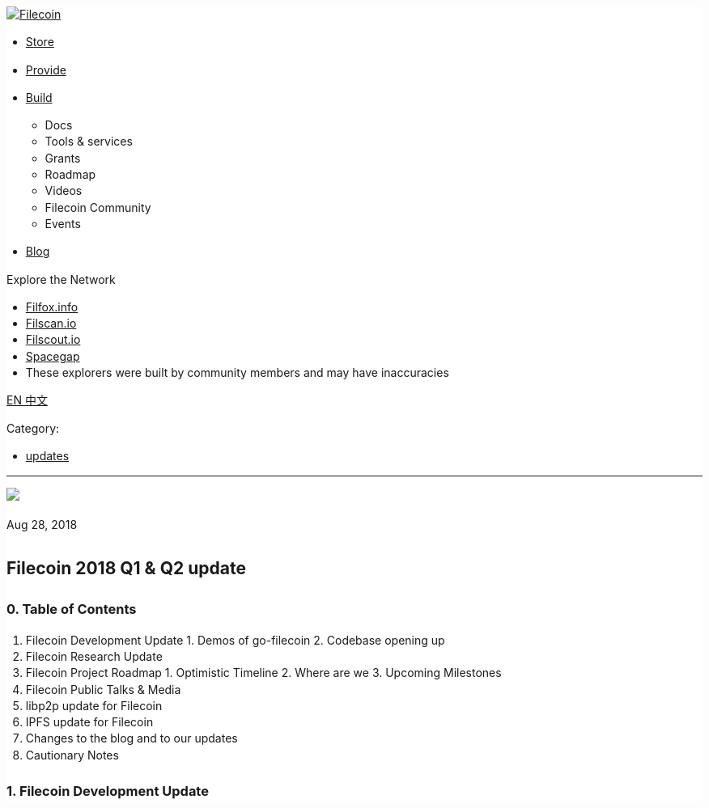 [ ![Filecoin](../../../images/filecoin-logo.svg) ](../../../)

  * [Store](../../../store/)
  * [Provide](../../../provide/)
  * [Build](../../../build/)

    * Docs
    * Tools & services
    * Grants
    * Roadmap
    * Videos
    * Filecoin Community
    * Events

  * [Blog](../../../blog/)

Explore the Network

  * [Filfox.info](https://filfox.info/en)
  * [Filscan.io](https://filscan.io/#/tipset/chain)
  * [Filscout.io](https://filscout.io/en/)
  * [Spacegap](https://spacegap.github.io)
  * These explorers were built by community members and may have inaccuracies

[ EN ](../../../en) [ 中文 ](../../../zh-cn)

Category:

  * [updates](../../../blog/updates)

  *   *   * 

![](../../../images/icons/social/share.svg)

Aug 28, 2018  

## Filecoin 2018 Q1 & Q2 update

### 0\. Table of Contents

  1. Filecoin Development Update 
    1. Demos of go-filecoin
    2. Codebase opening up
  2. Filecoin Research Update
  3. Filecoin Project Roadmap 
    1. Optimistic Timeline
    2. Where are we
    3. Upcoming Milestones
  4. Filecoin Public Talks & Media
  5. libp2p update for Filecoin
  6. IPFS update for Filecoin
  7. Changes to the blog and to our updates
  8. Cautionary Notes

### 1\. Filecoin Development Update
